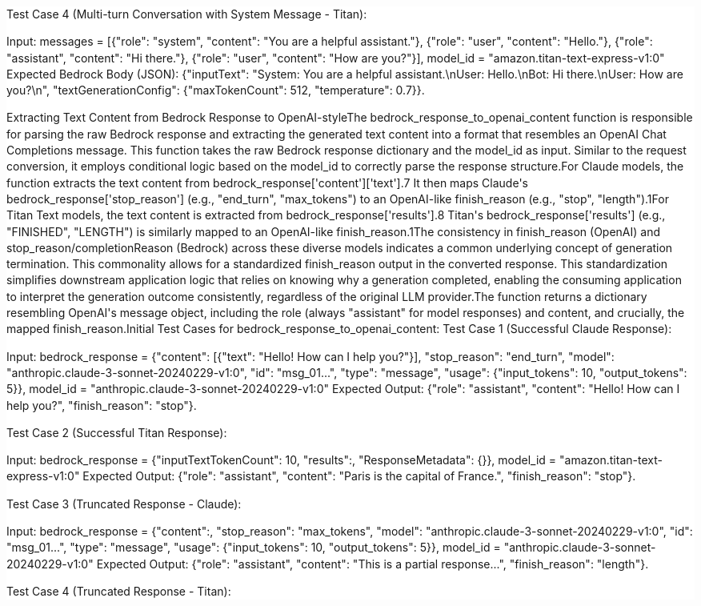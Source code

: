
Test Case 4 (Multi-turn Conversation with System Message - Titan):

Input: messages = [{"role": "system", "content": "You are a helpful assistant."}, {"role": "user", "content": "Hello."}, {"role": "assistant", "content": "Hi there."}, {"role": "user", "content": "How are you?"}], model_id = "amazon.titan-text-express-v1:0"
Expected Bedrock Body (JSON): {"inputText": "System: You are a helpful assistant.\nUser: Hello.\nBot: Hi there.\nUser: How are you?\n", "textGenerationConfig": {"maxTokenCount": 512, "temperature": 0.7}}.


Extracting Text Content from Bedrock Response to OpenAI-styleThe bedrock_response_to_openai_content function is responsible for parsing the raw Bedrock response and extracting the generated text content into a format that resembles an OpenAI Chat Completions message. This function takes the raw Bedrock response dictionary and the model_id as input. Similar to the request conversion, it employs conditional logic based on the model_id to correctly parse the response structure.For Claude models, the function extracts the text content from bedrock_response['content']['text'].7 It then maps Claude's bedrock_response['stop_reason'] (e.g., "end_turn", "max_tokens") to an OpenAI-like finish_reason (e.g., "stop", "length").1For Titan Text models, the text content is extracted from bedrock_response['results'].8 Titan's bedrock_response['results'] (e.g., "FINISHED", "LENGTH") is similarly mapped to an OpenAI-like finish_reason.1The consistency in finish_reason (OpenAI) and stop_reason/completionReason (Bedrock) across these diverse models indicates a common underlying concept of generation termination. This commonality allows for a standardized finish_reason output in the converted response. This standardization simplifies downstream application logic that relies on knowing why a generation completed, enabling the consuming application to interpret the generation outcome consistently, regardless of the original LLM provider.The function returns a dictionary resembling OpenAI's message object, including the role (always "assistant" for model responses) and content, and crucially, the mapped finish_reason.Initial Test Cases for bedrock_response_to_openai_content:
Test Case 1 (Successful Claude Response):

Input: bedrock_response = {"content": [{"text": "Hello! How can I help you?"}], "stop_reason": "end_turn", "model": "anthropic.claude-3-sonnet-20240229-v1:0", "id": "msg_01...", "type": "message", "usage": {"input_tokens": 10, "output_tokens": 5}}, model_id = "anthropic.claude-3-sonnet-20240229-v1:0"
Expected Output: {"role": "assistant", "content": "Hello! How can I help you?", "finish_reason": "stop"}.


Test Case 2 (Successful Titan Response):

Input: bedrock_response = {"inputTextTokenCount": 10, "results":, "ResponseMetadata": {}}, model_id = "amazon.titan-text-express-v1:0"
Expected Output: {"role": "assistant", "content": "Paris is the capital of France.", "finish_reason": "stop"}.


Test Case 3 (Truncated Response - Claude):

Input: bedrock_response = {"content":, "stop_reason": "max_tokens", "model": "anthropic.claude-3-sonnet-20240229-v1:0", "id": "msg_01...", "type": "message", "usage": {"input_tokens": 10, "output_tokens": 5}}, model_id = "anthropic.claude-3-sonnet-20240229-v1:0"
Expected Output: {"role": "assistant", "content": "This is a partial response...", "finish_reason": "length"}.


Test Case 4 (Truncated Response - Titan):
